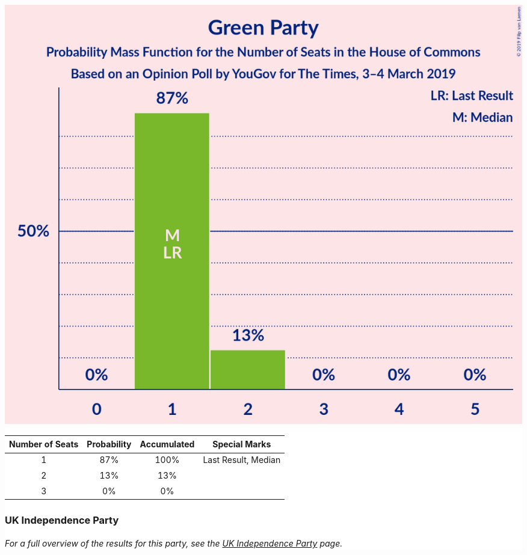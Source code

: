 ![Graph with seats probability mass function not yet produced](2019-03-04-YouGov-seats-pmf-greenparty.png "Seats Probability Mass Function")

| Number of Seats | Probability | Accumulated | Special Marks |
|:---------------:|:-----------:|:-----------:|:-------------:|
| 1 | 87% | 100% | Last Result, Median |
| 2 | 13% | 13% |  |
| 3 | 0% | 0% |  |

### UK Independence Party

*For a full overview of the results for this party, see the [UK Independence Party](party-ukindependenceparty.html) page.*
